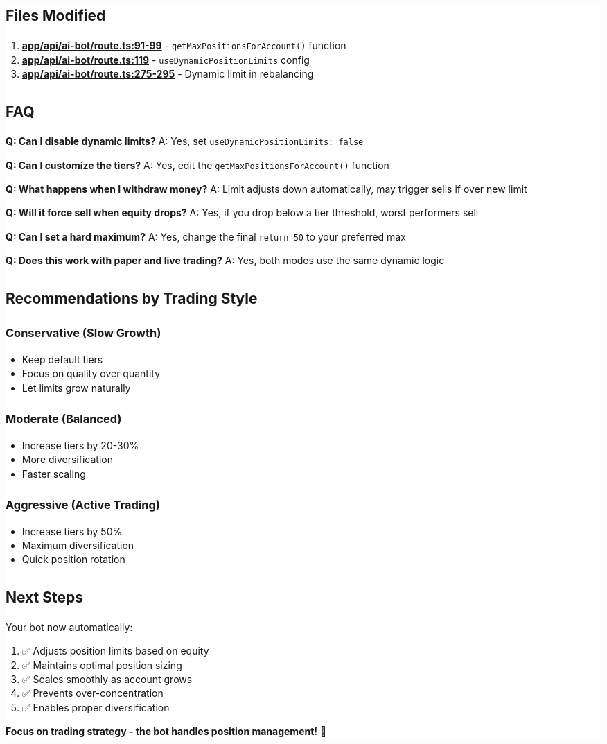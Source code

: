 ## Files Modified

1. **[app/api/ai-bot/route.ts:91-99](app/api/ai-bot/route.ts#L91)** - `getMaxPositionsForAccount()` function
2. **[app/api/ai-bot/route.ts:119](app/api/ai-bot/route.ts#L119)** - `useDynamicPositionLimits` config
3. **[app/api/ai-bot/route.ts:275-295](app/api/ai-bot/route.ts#L275)** - Dynamic limit in rebalancing

## FAQ

**Q: Can I disable dynamic limits?**
A: Yes, set `useDynamicPositionLimits: false`

**Q: Can I customize the tiers?**
A: Yes, edit the `getMaxPositionsForAccount()` function

**Q: What happens when I withdraw money?**
A: Limit adjusts down automatically, may trigger sells if over new limit

**Q: Will it force sell when equity drops?**
A: Yes, if you drop below a tier threshold, worst performers sell

**Q: Can I set a hard maximum?**
A: Yes, change the final `return 50` to your preferred max

**Q: Does this work with paper and live trading?**
A: Yes, both modes use the same dynamic logic

## Recommendations by Trading Style

### Conservative (Slow Growth)
- Keep default tiers
- Focus on quality over quantity
- Let limits grow naturally

### Moderate (Balanced)
- Increase tiers by 20-30%
- More diversification
- Faster scaling

### Aggressive (Active Trading)
- Increase tiers by 50%
- Maximum diversification
- Quick position rotation

## Next Steps

Your bot now automatically:
1. ✅ Adjusts position limits based on equity
2. ✅ Maintains optimal position sizing
3. ✅ Scales smoothly as account grows
4. ✅ Prevents over-concentration
5. ✅ Enables proper diversification

**Focus on trading strategy - the bot handles position management!** 🚀
